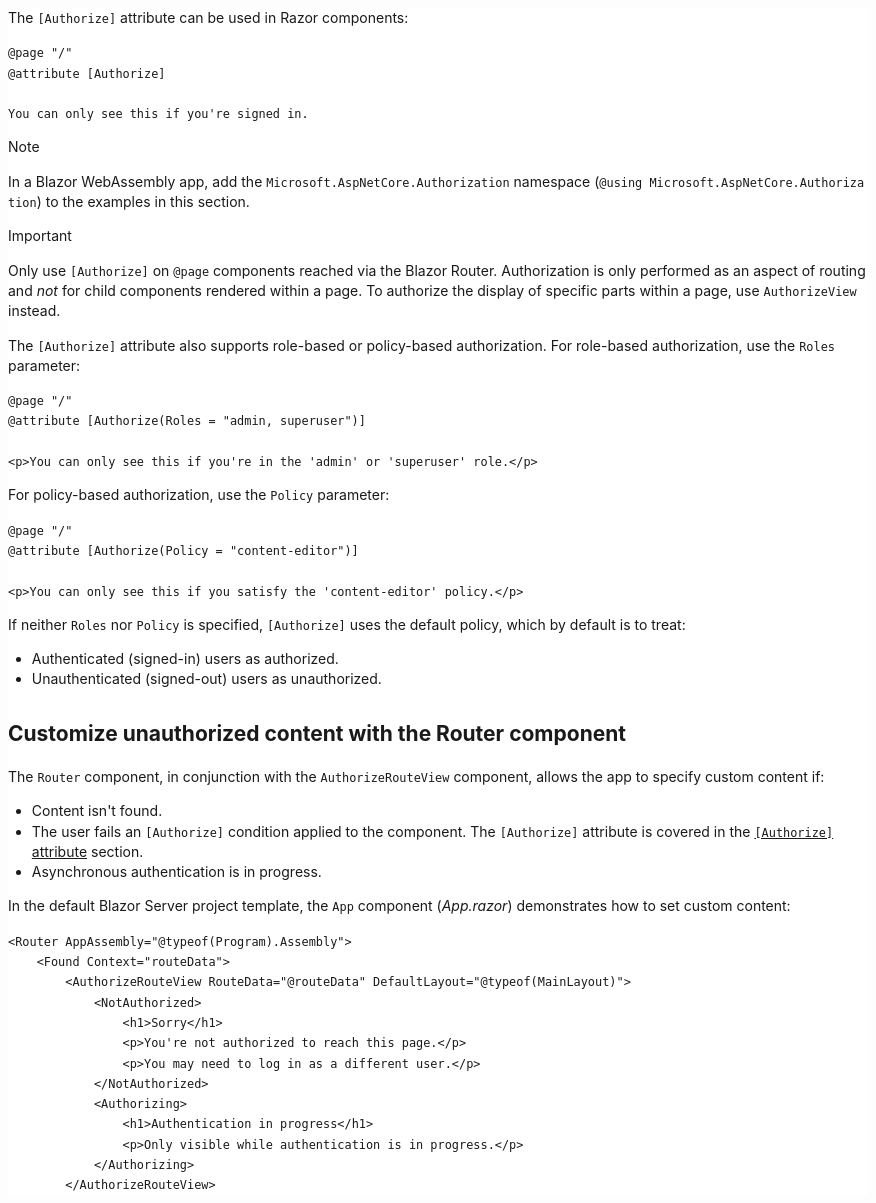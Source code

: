 The `[Authorize]` attribute can be used in Razor components:

```razor
@page "/"
@attribute [Authorize]

You can only see this if you're signed in.
```

> [!NOTE]
> In a Blazor WebAssembly app, add the `Microsoft.AspNetCore.Authorization` namespace (`@using Microsoft.AspNetCore.Authorization`) to the examples in this section.

> [!IMPORTANT]
> Only use `[Authorize]` on `@page` components reached via the Blazor Router. Authorization is only performed as an aspect of routing and *not* for child components rendered within a page. To authorize the display of specific parts within a page, use `AuthorizeView` instead.

The `[Authorize]` attribute also supports role-based or policy-based authorization. For role-based authorization, use the `Roles` parameter:

```razor
@page "/"
@attribute [Authorize(Roles = "admin, superuser")]

<p>You can only see this if you're in the 'admin' or 'superuser' role.</p>
```

For policy-based authorization, use the `Policy` parameter:

```razor
@page "/"
@attribute [Authorize(Policy = "content-editor")]

<p>You can only see this if you satisfy the 'content-editor' policy.</p>
```

If neither `Roles` nor `Policy` is specified, `[Authorize]` uses the default policy, which by default is to treat:

* Authenticated (signed-in) users as authorized.
* Unauthenticated (signed-out) users as unauthorized.

## Customize unauthorized content with the Router component

The `Router` component, in conjunction with the `AuthorizeRouteView` component, allows the app to specify custom content if:

* Content isn't found.
* The user fails an `[Authorize]` condition applied to the component. The `[Authorize]` attribute is covered in the [`[Authorize]` attribute](#authorize-attribute) section.
* Asynchronous authentication is in progress.

In the default Blazor Server project template, the `App` component (*App.razor*) demonstrates how to set custom content:

```razor
<Router AppAssembly="@typeof(Program).Assembly">
    <Found Context="routeData">
        <AuthorizeRouteView RouteData="@routeData" DefaultLayout="@typeof(MainLayout)">
            <NotAuthorized>
                <h1>Sorry</h1>
                <p>You're not authorized to reach this page.</p>
                <p>You may need to log in as a different user.</p>
            </NotAuthorized>
            <Authorizing>
                <h1>Authentication in progress</h1>
                <p>Only visible while authentication is in progress.</p>
            </Authorizing>
        </AuthorizeRouteView>
```